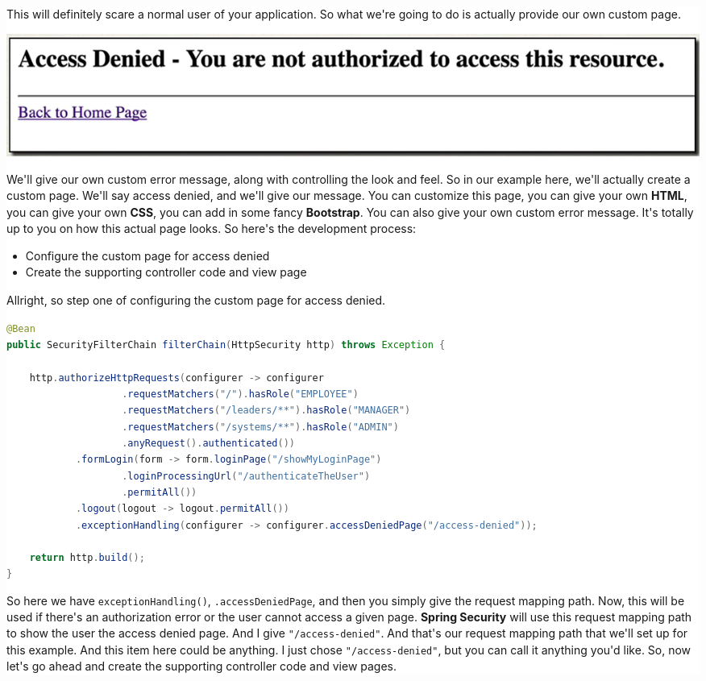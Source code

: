 This will definitely scare a normal user of your application.
So what we're going to do is actually provide our own custom page.

<div align="center">
    <img src="https://github.com/korhanertancakmak/SPRING-BOOT/blob/master/08-spring-boot-spring-mvc-security/images/image49.png" alt="image49">
</div>

We'll give our own custom error message, along with controlling the look and feel.
So in our example here, we'll actually create a custom page.
We'll say access denied, and we'll give our message.
You can customize this page, you can give your own **HTML**, you can give your own **CSS**, 
you can add in some fancy **Bootstrap**.
You can also give your own custom error message.
It's totally up to you on how this actual page looks.
So here's the development process:

* Configure the custom page for access denied
* Create the supporting controller code and view page

Allright, so step one of configuring the custom page for access denied.

````java
@Bean
public SecurityFilterChain filterChain(HttpSecurity http) throws Exception {

    http.authorizeHttpRequests(configurer -> configurer
                    .requestMatchers("/").hasRole("EMPLOYEE")
                    .requestMatchers("/leaders/**").hasRole("MANAGER")
                    .requestMatchers("/systems/**").hasRole("ADMIN")
                    .anyRequest().authenticated())
            .formLogin(form -> form.loginPage("/showMyLoginPage")
                    .loginProcessingUrl("/authenticateTheUser")
                    .permitAll())
            .logout(logout -> logout.permitAll())
            .exceptionHandling(configurer -> configurer.accessDeniedPage("/access-denied"));

    return http.build();
}
````

So here we have `exceptionHandling()`, `.accessDeniedPage`, and then you simply give the request mapping path.
Now, this will be used if there's an authorization error or the user cannot access a given page.
**Spring Security** will use this request mapping path to show the user the access denied page.
And I give `"/access-denied"`.
And that's our request mapping path that we'll set up for this example.
And this item here could be anything. 
I just chose `"/access-denied"`, but you can call it anything you'd like.
So, now let's go ahead and create the supporting controller code and view pages.
